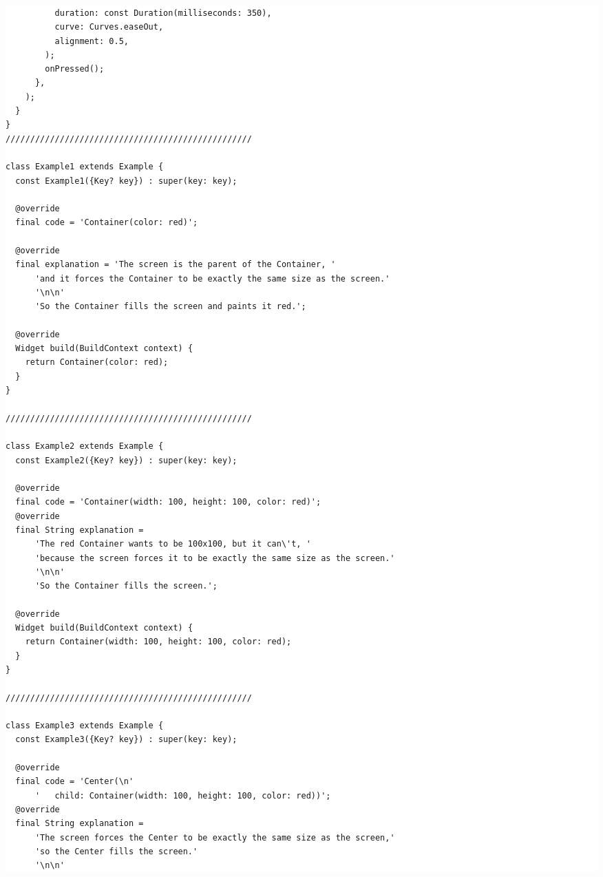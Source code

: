 ```run-dartpad:theme-light:mode-flutter:run-true:width-100%:height-600px:split-60:ga_id-starting_code:null_safety-true
          duration: const Duration(milliseconds: 350),
          curve: Curves.easeOut,
          alignment: 0.5,
        );
        onPressed();
      },
    );
  }
}
//////////////////////////////////////////////////

class Example1 extends Example {
  const Example1({Key? key}) : super(key: key);

  @override
  final code = 'Container(color: red)';

  @override
  final explanation = 'The screen is the parent of the Container, '
      'and it forces the Container to be exactly the same size as the screen.'
      '\n\n'
      'So the Container fills the screen and paints it red.';

  @override
  Widget build(BuildContext context) {
    return Container(color: red);
  }
}

//////////////////////////////////////////////////

class Example2 extends Example {
  const Example2({Key? key}) : super(key: key);

  @override
  final code = 'Container(width: 100, height: 100, color: red)';
  @override
  final String explanation =
      'The red Container wants to be 100x100, but it can\'t, '
      'because the screen forces it to be exactly the same size as the screen.'
      '\n\n'
      'So the Container fills the screen.';

  @override
  Widget build(BuildContext context) {
    return Container(width: 100, height: 100, color: red);
  }
}

//////////////////////////////////////////////////

class Example3 extends Example {
  const Example3({Key? key}) : super(key: key);

  @override
  final code = 'Center(\n'
      '   child: Container(width: 100, height: 100, color: red))';
  @override
  final String explanation =
      'The screen forces the Center to be exactly the same size as the screen,'
      'so the Center fills the screen.'
      '\n\n'
```